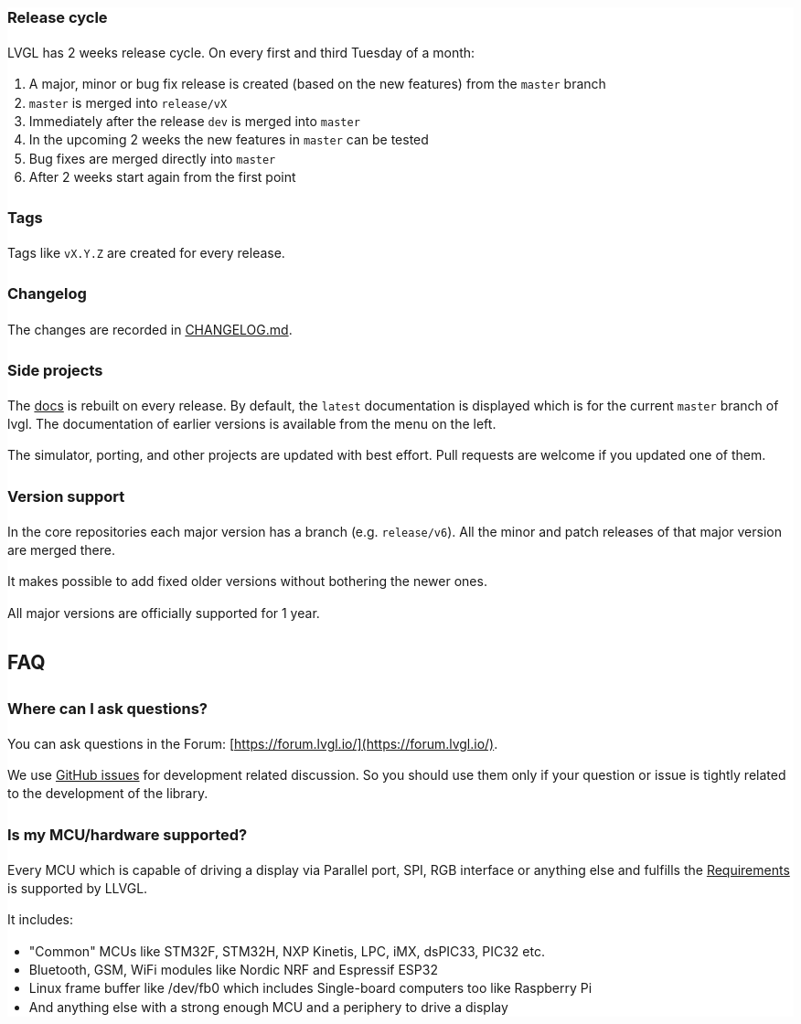 ### Release cycle

LVGL has 2 weeks release cycle. On every first and third Tuesday of a month:
1. A major, minor or bug fix release is created (based on the new features) from the `master` branch
2. `master` is merged into `release/vX`
3. Immediately after the release `dev` is merged into `master` 
4. In the upcoming 2 weeks the new features in `master` can be tested
5. Bug fixes are merged directly into `master`
6. After 2 weeks start again from the first point

### Tags

Tags like `vX.Y.Z` are created for every release.

### Changelog

The changes are recorded in [CHANGELOG.md](https://github.com/lvgl/lvgl/blob/master/CHANGELOG.md).

### Side projects
The [docs](https://github.com/lvgl/docs) is rebuilt on every release. By default, the `latest` documentation is displayed which is for the current `master` branch of lvgl. 
The documentation of earlier versions is available from the menu on the left. 

The simulator, porting, and other projects are updated with best effort. Pull requests are welcome if you updated one of them.

### Version support
In the core repositories each major version has a branch (e.g. `release/v6`). All the minor and patch releases of that major version are merged there. 

It makes possible to add fixed older versions without bothering the newer ones.

All major versions are officially supported for 1 year.


## FAQ

### Where can I ask questions?
You can ask questions in the Forum: [https://forum.lvgl.io/](https://forum.lvgl.io/).

We use [GitHub issues](https://github.com/lvgl/lvgl/issues) for development related discussion. 
So you should use them only if your question or issue is tightly related to the development of the library. 

### Is my MCU/hardware supported?
Every MCU which is capable of driving a display via Parallel port, SPI, RGB interface or anything else and fulfills the [Requirements](#requirements) is supported by LLVGL.

It includes:
- "Common" MCUs like STM32F, STM32H, NXP Kinetis, LPC, iMX, dsPIC33, PIC32 etc. 
- Bluetooth, GSM, WiFi modules like Nordic NRF and Espressif ESP32
- Linux frame buffer like /dev/fb0 which includes Single-board computers too like Raspberry Pi
- And anything else with a strong enough MCU and a periphery to drive a display
